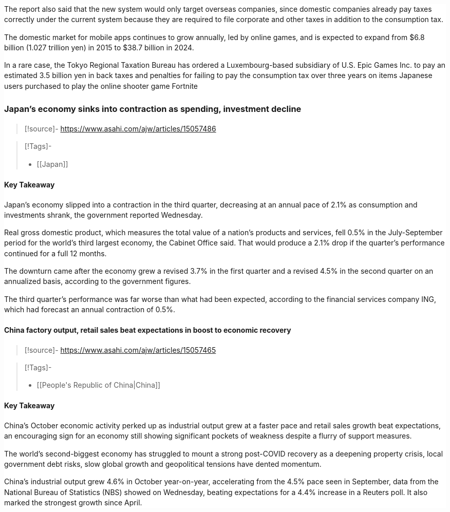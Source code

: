 The report also said that the new system would only target overseas companies, since domestic companies already pay taxes correctly under the current system because they are required to file corporate and other taxes in addition to the consumption tax.

The domestic market for mobile apps continues to grow annually, led by online games, and is expected to expand from $6.8 billion (1.027 trillion yen) in 2015 to $38.7 billion in 2024.

In a rare case, the Tokyo Regional Taxation Bureau has ordered a Luxembourg-based subsidiary of U.S. Epic Games Inc. to pay an estimated 3.5 billion yen in back taxes and penalties for failing to pay the consumption tax over three years on items Japanese users purchased to play the online shooter game Fortnite

### Japan’s economy sinks into contraction as spending, investment decline
>[!source]-
>https://www.asahi.com/ajw/articles/15057486

>[!Tags]-
>- [[Japan]]

#### Key Takeaway

Japan’s economy slipped into a contraction in the third quarter, decreasing at an annual pace of 2.1% as consumption and investments shrank, the government reported Wednesday.

Real gross domestic product, which measures the total value of a nation’s products and services, fell 0.5% in the July-September period for the world’s third largest economy, the Cabinet Office said. That would produce a 2.1% drop if the quarter’s performance continued for a full 12 months.

The downturn came after the economy grew a revised 3.7% in the first quarter and a revised 4.5% in the second quarter on an annualized basis, according to the government figures.

The third quarter’s performance was far worse than what had been expected, according to the financial services company ING, which had forecast an annual contraction of 0.5%.

#### China factory output, retail sales beat expectations in boost to economic recovery
>[!source]-
>https://www.asahi.com/ajw/articles/15057465

>[!Tags]-
>- [[People's Republic of China|China]]

#### Key Takeaway

China’s October economic activity perked up as industrial output grew at a faster pace and retail sales growth beat expectations, an encouraging sign for an economy still showing significant pockets of weakness despite a flurry of support measures.

The world’s second-biggest economy has struggled to mount a strong post-COVID recovery as a deepening property crisis, local government debt risks, slow global growth and geopolitical tensions have dented momentum.

China’s industrial output grew 4.6% in October year-on-year, accelerating from the 4.5% pace seen in September, data from the National Bureau of Statistics (NBS) showed on Wednesday, beating expectations for a 4.4% increase in a Reuters poll. It also marked the strongest growth since April.
